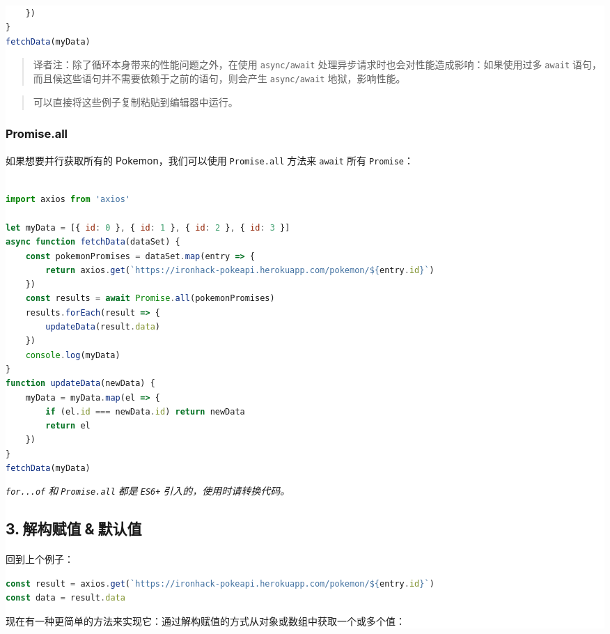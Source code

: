 ``` javascript
    })
}
fetchData(myData)

```

> 译者注：除了循环本身带来的性能问题之外，在使用 `async/await` 处理异步请求时也会对性能造成影响：如果使用过多 `await` 语句，而且候这些语句并不需要依赖于之前的语句，则会产生 `async/await` 地狱，影响性能。

> 可以直接将这些例子复制粘贴到编辑器中运行。


### Promise.all


如果想要并行获取所有的 Pokemon，我们可以使用 `Promise.all` 方法来 `await` 所有 `Promise`：

``` javascript

import axios from 'axios'
  
let myData = [{ id: 0 }, { id: 1 }, { id: 2 }, { id: 3 }]
async function fetchData(dataSet) {
    const pokemonPromises = dataSet.map(entry => {
        return axios.get(`https://ironhack-pokeapi.herokuapp.com/pokemon/${entry.id}`)
    })
    const results = await Promise.all(pokemonPromises)
    results.forEach(result => {
        updateData(result.data)
    })
    console.log(myData)
}
function updateData(newData) {
    myData = myData.map(el => {
        if (el.id === newData.id) return newData
        return el
    })
}
fetchData(myData) 

```
*`for...of` 和 `Promise.all` 都是 `ES6+` 引入的，使用时请转换代码。*



## 3. 解构赋值 & 默认值


回到上个例子：

``` javascript
const result = axios.get(`https://ironhack-pokeapi.herokuapp.com/pokemon/${entry.id}`)
const data = result.data
```

现在有一种更简单的方法来实现它：通过解构赋值的方式从对象或数组中获取一个或多个值：
